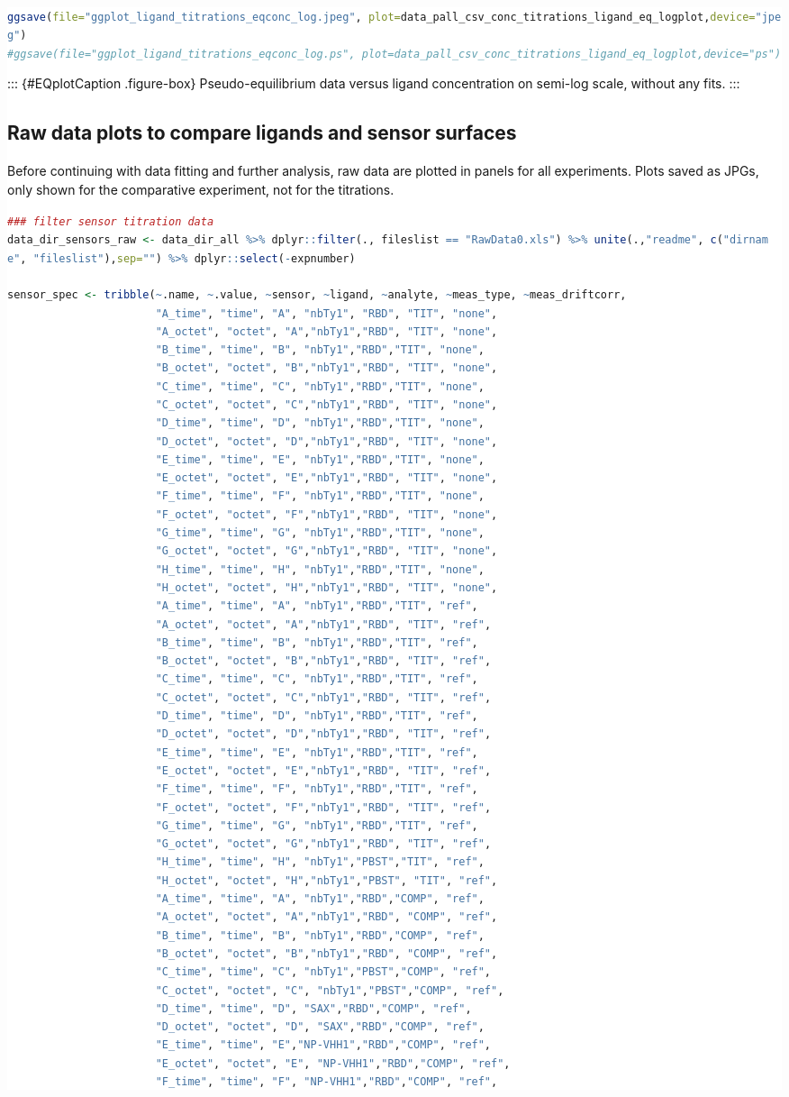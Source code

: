 ```r
ggsave(file="ggplot_ligand_titrations_eqconc_log.jpeg", plot=data_pall_csv_conc_titrations_ligand_eq_logplot,device="jpeg")
#ggsave(file="ggplot_ligand_titrations_eqconc_log.ps", plot=data_pall_csv_conc_titrations_ligand_eq_logplot,device="ps")
```
::: {#EQplotCaption .figure-box}
Pseudo-equilibrium data versus ligand concentration on semi-log scale, without any fits.
:::



## Raw data plots to compare ligands and sensor surfaces 
Before continuing with data fitting and further analysis, raw data are plotted in panels for all experiments. Plots saved as JPGs, only shown for the comparative experiment, not for the titrations.

```r
### filter sensor titration data
data_dir_sensors_raw <- data_dir_all %>% dplyr::filter(., fileslist == "RawData0.xls") %>% unite(.,"readme", c("dirname", "fileslist"),sep="") %>% dplyr::select(-expnumber)

sensor_spec <- tribble(~.name, ~.value, ~sensor, ~ligand, ~analyte, ~meas_type, ~meas_driftcorr,
                       "A_time", "time", "A", "nbTy1", "RBD", "TIT", "none",
                       "A_octet", "octet", "A","nbTy1","RBD", "TIT", "none",
                       "B_time", "time", "B", "nbTy1","RBD","TIT", "none",
                       "B_octet", "octet", "B","nbTy1","RBD", "TIT", "none",
                       "C_time", "time", "C", "nbTy1","RBD","TIT", "none",
                       "C_octet", "octet", "C","nbTy1","RBD", "TIT", "none",
                       "D_time", "time", "D", "nbTy1","RBD","TIT", "none",
                       "D_octet", "octet", "D","nbTy1","RBD", "TIT", "none",
                       "E_time", "time", "E", "nbTy1","RBD","TIT", "none",
                       "E_octet", "octet", "E","nbTy1","RBD", "TIT", "none",
                       "F_time", "time", "F", "nbTy1","RBD","TIT", "none",
                       "F_octet", "octet", "F","nbTy1","RBD", "TIT", "none",
                       "G_time", "time", "G", "nbTy1","RBD","TIT", "none",
                       "G_octet", "octet", "G","nbTy1","RBD", "TIT", "none",
                       "H_time", "time", "H", "nbTy1","RBD","TIT", "none",
                       "H_octet", "octet", "H","nbTy1","RBD", "TIT", "none",
                       "A_time", "time", "A", "nbTy1","RBD","TIT", "ref",
                       "A_octet", "octet", "A","nbTy1","RBD", "TIT", "ref",
                       "B_time", "time", "B", "nbTy1","RBD","TIT", "ref",
                       "B_octet", "octet", "B","nbTy1","RBD", "TIT", "ref",
                       "C_time", "time", "C", "nbTy1","RBD","TIT", "ref",
                       "C_octet", "octet", "C","nbTy1","RBD", "TIT", "ref",
                       "D_time", "time", "D", "nbTy1","RBD","TIT", "ref",
                       "D_octet", "octet", "D","nbTy1","RBD", "TIT", "ref",
                       "E_time", "time", "E", "nbTy1","RBD","TIT", "ref",
                       "E_octet", "octet", "E","nbTy1","RBD", "TIT", "ref",
                       "F_time", "time", "F", "nbTy1","RBD","TIT", "ref",
                       "F_octet", "octet", "F","nbTy1","RBD", "TIT", "ref",
                       "G_time", "time", "G", "nbTy1","RBD","TIT", "ref",
                       "G_octet", "octet", "G","nbTy1","RBD", "TIT", "ref",
                       "H_time", "time", "H", "nbTy1","PBST","TIT", "ref",
                       "H_octet", "octet", "H","nbTy1","PBST", "TIT", "ref",
                       "A_time", "time", "A", "nbTy1","RBD","COMP", "ref",
                       "A_octet", "octet", "A","nbTy1","RBD", "COMP", "ref",
                       "B_time", "time", "B", "nbTy1","RBD","COMP", "ref",
                       "B_octet", "octet", "B","nbTy1","RBD", "COMP", "ref",
                       "C_time", "time", "C", "nbTy1","PBST","COMP", "ref",
                       "C_octet", "octet", "C", "nbTy1","PBST","COMP", "ref",
                       "D_time", "time", "D", "SAX","RBD","COMP", "ref",
                       "D_octet", "octet", "D", "SAX","RBD","COMP", "ref",
                       "E_time", "time", "E","NP-VHH1","RBD","COMP", "ref",
                       "E_octet", "octet", "E", "NP-VHH1","RBD","COMP", "ref",
                       "F_time", "time", "F", "NP-VHH1","RBD","COMP", "ref",
```